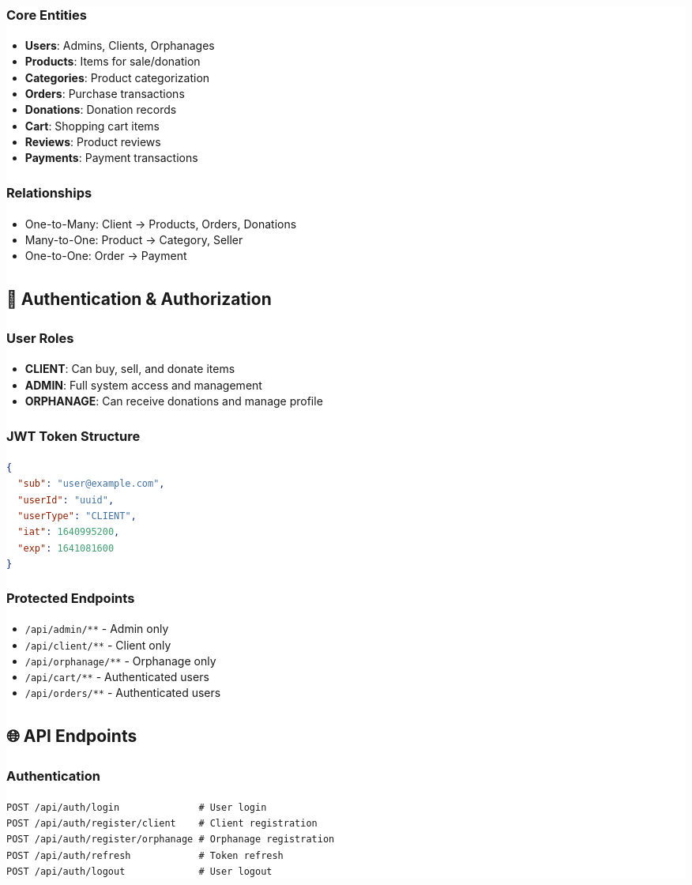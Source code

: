 ### Core Entities
- **Users**: Admins, Clients, Orphanages
- **Products**: Items for sale/donation
- **Categories**: Product categorization
- **Orders**: Purchase transactions
- **Donations**: Donation records
- **Cart**: Shopping cart items
- **Reviews**: Product reviews
- **Payments**: Payment transactions

### Relationships
- One-to-Many: Client → Products, Orders, Donations
- Many-to-One: Product → Category, Seller
- One-to-One: Order → Payment

## 🔐 Authentication & Authorization

### User Roles
- **CLIENT**: Can buy, sell, and donate items
- **ADMIN**: Full system access and management
- **ORPHANAGE**: Can receive donations and manage profile

### JWT Token Structure
```json
{
  "sub": "user@example.com",
  "userId": "uuid",
  "userType": "CLIENT",
  "iat": 1640995200,
  "exp": 1641081600
}
```

### Protected Endpoints
- `/api/admin/**` - Admin only
- `/api/client/**` - Client only
- `/api/orphanage/**` - Orphanage only
- `/api/cart/**` - Authenticated users
- `/api/orders/**` - Authenticated users

## 🌐 API Endpoints

### Authentication
```
POST /api/auth/login              # User login
POST /api/auth/register/client    # Client registration
POST /api/auth/register/orphanage # Orphanage registration
POST /api/auth/refresh            # Token refresh
POST /api/auth/logout             # User logout
```
